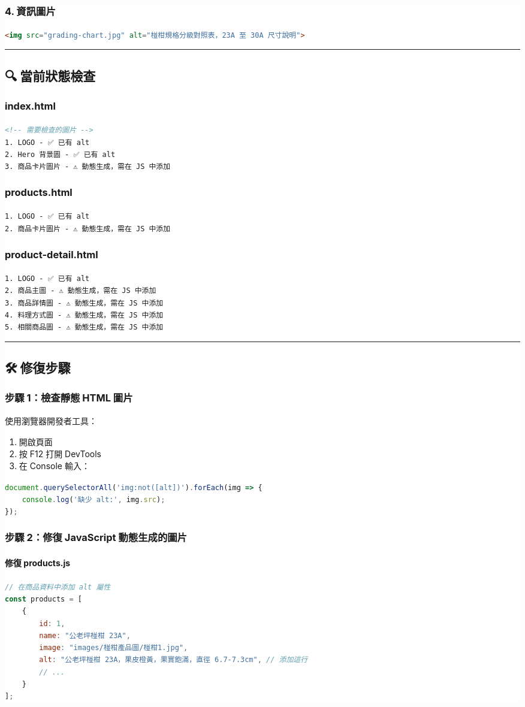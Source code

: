 ### 4. 資訊圖片
```html
<img src="grading-chart.jpg" alt="椪柑規格分級對照表，23A 至 30A 尺寸說明">
```

---

## 🔍 當前狀態檢查

### index.html
```html
<!-- 需要檢查的圖片 -->
1. LOGO - ✅ 已有 alt
2. Hero 背景圖 - ✅ 已有 alt
3. 商品卡片圖片 - ⚠️ 動態生成，需在 JS 中添加
```

### products.html
```html
1. LOGO - ✅ 已有 alt
2. 商品卡片圖片 - ⚠️ 動態生成，需在 JS 中添加
```

### product-detail.html
```html
1. LOGO - ✅ 已有 alt
2. 商品主圖 - ⚠️ 動態生成，需在 JS 中添加
3. 商品詳情圖 - ⚠️ 動態生成，需在 JS 中添加
4. 料理方式圖 - ⚠️ 動態生成，需在 JS 中添加
5. 相關商品圖 - ⚠️ 動態生成，需在 JS 中添加
```

---

## 🛠️ 修復步驟

### 步驟 1：檢查靜態 HTML 圖片

使用瀏覽器開發者工具：
1. 開啟頁面
2. 按 F12 打開 DevTools
3. 在 Console 輸入：
```javascript
document.querySelectorAll('img:not([alt])').forEach(img => {
    console.log('缺少 alt:', img.src);
});
```

### 步驟 2：修復 JavaScript 動態生成的圖片

#### 修復 products.js
```javascript
// 在商品資料中添加 alt 屬性
const products = [
    {
        id: 1,
        name: "公老坪椪柑 23A",
        image: "images/椪柑產品圖/椪柑1.jpg",
        alt: "公老坪椪柑 23A，果皮橙黃，果實飽滿，直徑 6.7-7.3cm", // 添加這行
        // ...
    }
];

```
